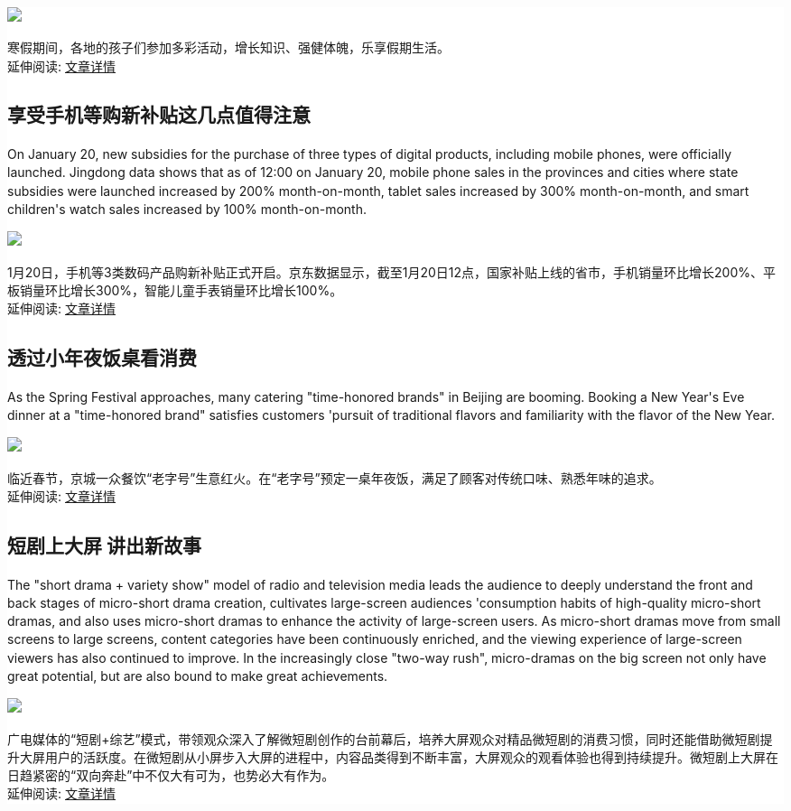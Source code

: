 <img src="https://p3.img.cctvpic.com/photoworkspace/2025/01/24/2025012406083360743.jpg" />   

寒假期间，各地的孩子们参加多彩活动，增长知识、强健体魄，乐享假期生活。   
延伸阅读: [文章详情](https://news.cctv.com/2025/01/24/ARTIKa0iZDDrtOVpKjsN7BBd250124.shtml)   

<qrcode title="多彩寒假" image="https://p3.img.cctvpic.com/photoworkspace/2025/01/24/2025012406083360743.jpg" />   

## 享受手机等购新补贴这几点值得注意   
On January 20, new subsidies for the purchase of three types of digital products, including mobile phones, were officially launched. Jingdong data shows that as of 12:00 on January 20, mobile phone sales in the provinces and cities where state subsidies were launched increased by 200% month-on-month, tablet sales increased by 300% month-on-month, and smart children's watch sales increased by 100% month-on-month.   

<img src="https://p1.img.cctvpic.com/photoworkspace/2025/01/24/2025012406054026734.jpg" />   

1月20日，手机等3类数码产品购新补贴正式开启。京东数据显示，截至1月20日12点，国家补贴上线的省市，手机销量环比增长200%、平板销量环比增长300%，智能儿童手表销量环比增长100%。   
延伸阅读: [文章详情](https://news.cctv.com/2025/01/24/ARTInrUVBHvED5hyOBxfDj4P250124.shtml)   

<qrcode title="享受手机等购新补贴这几点值得注意" image="https://p1.img.cctvpic.com/photoworkspace/2025/01/24/2025012406054026734.jpg" />   

## 透过小年夜饭桌看消费   
As the Spring Festival approaches, many catering "time-honored brands" in Beijing are booming. Booking a New Year's Eve dinner at a "time-honored brand" satisfies customers 'pursuit of traditional flavors and familiarity with the flavor of the New Year.   

<img src="https://p1.img.cctvpic.com/photoworkspace/2025/01/24/2025012406043759398.jpg" />   

临近春节，京城一众餐饮“老字号”生意红火。在“老字号”预定一桌年夜饭，满足了顾客对传统口味、熟悉年味的追求。   
延伸阅读: [文章详情](https://jingji.cctv.com/2025/01/24/ARTIyTgav5lqZw6Br0OItq4c250124.shtml)   

<qrcode title="透过小年夜饭桌看消费" image="https://p1.img.cctvpic.com/photoworkspace/2025/01/24/2025012406043759398.jpg" />   

## 短剧上大屏 讲出新故事   
The "short drama + variety show" model of radio and television media leads the audience to deeply understand the front and back stages of micro-short drama creation, cultivates large-screen audiences 'consumption habits of high-quality micro-short dramas, and also uses micro-short dramas to enhance the activity of large-screen users. As micro-short dramas move from small screens to large screens, content categories have been continuously enriched, and the viewing experience of large-screen viewers has also continued to improve. In the increasingly close "two-way rush", micro-dramas on the big screen not only have great potential, but are also bound to make great achievements.   

<img src="https://p4.img.cctvpic.com/photoworkspace/2025/01/24/2025012405363052837.jpg" />   

广电媒体的“短剧+综艺”模式，带领观众深入了解微短剧创作的台前幕后，培养大屏观众对精品微短剧的消费习惯，同时还能借助微短剧提升大屏用户的活跃度。在微短剧从小屏步入大屏的进程中，内容品类得到不断丰富，大屏观众的观看体验也得到持续提升。微短剧上大屏在日趋紧密的“双向奔赴”中不仅大有可为，也势必大有作为。   
延伸阅读: [文章详情](https://news.cctv.com/2025/01/24/ARTIdocSiEn9jGD1NneUuHTQ250124.shtml)   

<qrcode title="短剧上大屏 讲出新故事" image="https://p4.img.cctvpic.com/photoworkspace/2025/01/24/2025012405363052837.jpg" />   

